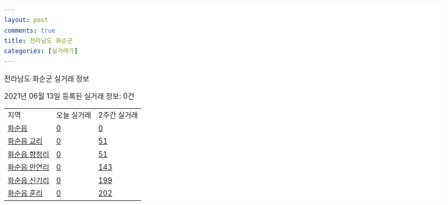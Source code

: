 ```yaml
---
layout: post
comments: true
title: 전라남도 화순군
categories: [실거래가]
---
```


전라남도 화순군 실거래 정보

2021년 06월 13일 등록된 실거래 정보: 0건


<table class="sortable">
  <tr>
    <td>지역</td>
    <td>오늘 실거래</td>
    <td>2주간 실거래</td>
  </tr>

  
  <tr class="item">
    <td><a href="4679025000.html">화순읍</a></td>
    <td><a href="4679025000.html">0</a></td>
    <td><a href="4679025000.html">0</a></td>
  </tr>
    

  <tr class="item">
    <td><a href="4679025021.html">화순읍 교리</a></td>
    <td><a href="4679025021.html">0</a></td>
    <td><a href="4679025021.html">51</a></td>
  </tr>
    

  <tr class="item">
    <td><a href="4679025022.html">화순읍 향청리</a></td>
    <td><a href="4679025022.html">0</a></td>
    <td><a href="4679025022.html">51</a></td>
  </tr>
    

  <tr class="item">
    <td><a href="4679025023.html">화순읍 만연리</a></td>
    <td><a href="4679025023.html">0</a></td>
    <td><a href="4679025023.html">143</a></td>
  </tr>
    

  <tr class="item">
    <td><a href="4679025024.html">화순읍 신기리</a></td>
    <td><a href="4679025024.html">0</a></td>
    <td><a href="4679025024.html">199</a></td>
  </tr>
    

  <tr class="item">
    <td><a href="4679025025.html">화순읍 훈리</a></td>
    <td><a href="4679025025.html">0</a></td>
    <td><a href="4679025025.html">202</a></td>
  </tr>
    